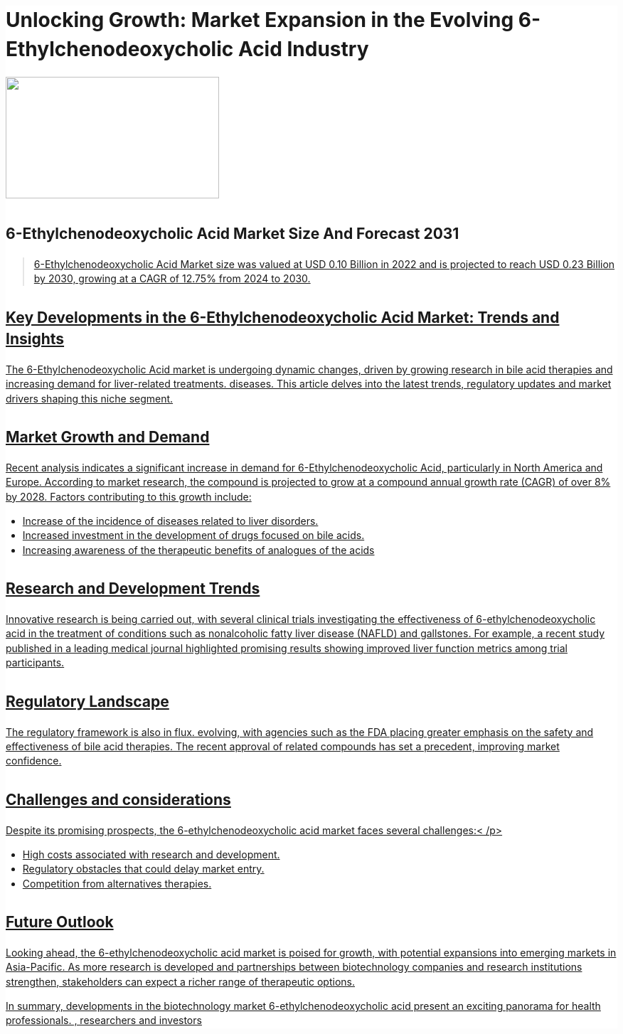 <h1>Unlocking Growth: Market Expansion in the Evolving 6-Ethylchenodeoxycholic Acid Industry</h1><img src="https://ffe5etoiles.com/wp-content/uploads/2025/01/MST7-300x171.png" alt="" width="300" height="171" class="aligncenter size-medium wp-image-105565" /><h2>6-Ethylchenodeoxycholic Acid Market Size And Forecast 2031</h2><blockquote><p><p><a href="https://www.verifiedmarketreports.com/download-sample/?rid=885814&utm_source=Github&utm_medium=389" target="_blank">6-Ethylchenodeoxycholic Acid Market size was valued at USD 0.10 Billion in 2022 and is projected to reach USD 0.23 Billion by 2030, growing at a CAGR of 12.75% from 2024 to 2030.</strong></span></p></p></blockquote><h2>Key Developments in the 6-Ethylchenodeoxycholic Acid Market: Trends and Insights</h2><p>The 6-Ethylchenodeoxycholic Acid market is undergoing dynamic changes, driven by growing research in bile acid therapies and increasing demand for liver-related treatments. diseases. This article delves into the latest trends, regulatory updates and market drivers shaping this niche segment.</p><h2>Market Growth and Demand</h2><p>Recent analysis indicates a significant increase in demand for 6-Ethylchenodeoxycholic Acid, particularly in North America and Europe. According to market research, the compound is projected to grow at a compound annual growth rate (CAGR) of over 8% by 2028. Factors contributing to this growth include:</p><ul><li>Increase of the incidence of diseases related to liver disorders. </li><li>Increased investment in the development of drugs focused on bile acids.</li><li>Increasing awareness of the therapeutic benefits of analogues of the acids </li></ul><h2>Research and Development Trends</h2><p>Innovative research is being carried out, with several clinical trials investigating the effectiveness of 6-ethylchenodeoxycholic acid in the treatment of conditions such as nonalcoholic fatty liver disease (NAFLD) and gallstones. For example, a recent study published in a leading medical journal highlighted promising results showing improved liver function metrics among trial participants.</p><h2>Regulatory Landscape</h2><p>The regulatory framework is also in flux. evolving, with agencies such as the FDA placing greater emphasis on the safety and effectiveness of bile acid therapies. The recent approval of related compounds has set a precedent, improving market confidence.</p><h2>Challenges and considerations</h2><p>Despite its promising prospects, the 6-ethylchenodeoxycholic acid market faces several challenges:< /p><ul><li>High costs associated with research and development.</li><li>Regulatory obstacles that could delay market entry.</li><li>Competition from alternatives therapies.</li></ul><h2>Future Outlook</h2><p>Looking ahead, the 6-ethylchenodeoxycholic acid market is poised for growth, with potential expansions into emerging markets in Asia-Pacific. As more research is developed and partnerships between biotechnology companies and research institutions strengthen, stakeholders can expect a richer range of therapeutic options.</p><p>In summary, developments in the biotechnology market 6-ethylchenodeoxycholic acid present an exciting panorama for health professionals. , researchers and investors